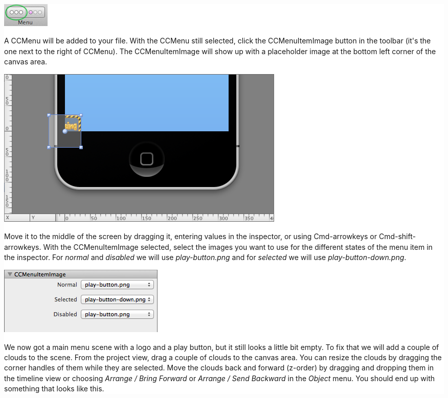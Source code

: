 ![image](menu.png)

A CCMenu will be added to your file. With the CCMenu still selected, click the CCMenuItemImage button in the toolbar (it's the one next to the right of CCMenu). The CCMenuItemImage will show up with a placeholder image at the bottom left corner of the canvas area.

![image](menuitemimage.png)

Move it to the middle of the screen by dragging it, entering values in the inspector, or using Cmd-arrowkeys or Cmd-shift-arrowkeys. With the CCMenuItemImage selected, select the images you want to use for the different states of the menu item in the inspector. For *normal* and *disabled* we will use *play-button.png* and for *selected* we will use *play-button-down.png*.

![image](buttonstates.png)

We now got a main menu scene with a logo and a play button, but it still looks a little bit empty. To fix that we will add a couple of clouds to the scene. From the project view, drag a couple of clouds to the canvas area. You can resize the clouds by dragging the corner handles of them while they are selected. Move the clouds back and forward (z-order) by dragging and dropping them in the timeline view or choosing *Arrange / Bring Forward* or *Arrange / Send Backward* in the *Object* menu. You should end up with something that looks like this.
